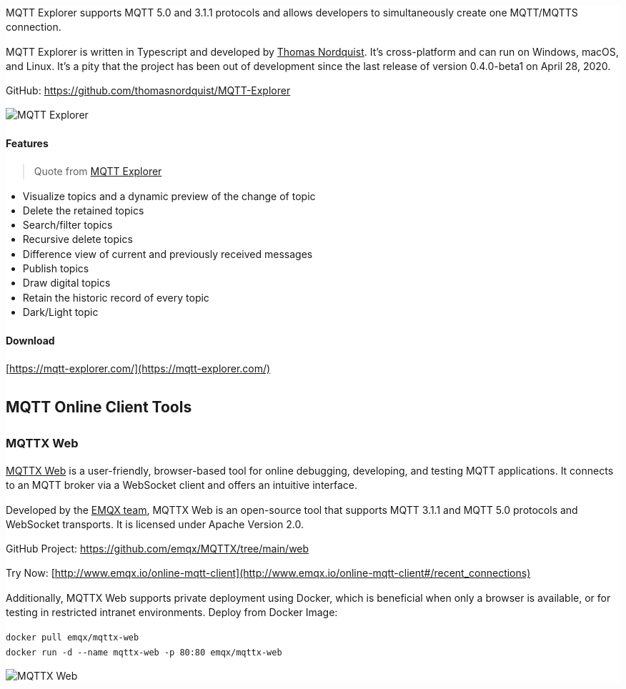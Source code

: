 MQTT Explorer supports MQTT 5.0 and 3.1.1 protocols and allows developers to simultaneously create one MQTT/MQTTS connection.

MQTT Explorer is written in Typescript and developed by [Thomas Nordquist](https://github.com/thomasnordquist). It’s cross-platform and can run on Windows, macOS, and Linux. It’s a pity that the project has been out of development since the last release of version 0.4.0-beta1 on April 28, 2020.

GitHub: https://github.com/thomasnordquist/MQTT-Explorer

![MQTT Explorer](https://assets.emqx.com/images/fd34faa00ea66d846bfd0a9d99040359.png)

#### Features

> Quote from [MQTT Explorer](http://mqtt-explorer.com/)

- Visualize topics and a dynamic preview of the change of topic
- Delete the retained topics
- Search/filter topics
- Recursive delete topics
- Difference view of current and previously received messages
- Publish topics
- Draw digital topics
- Retain the historic record of every topic
- Dark/Light topic

#### Download

[https://mqtt-explorer.com/](https://mqtt-explorer.com/)



## MQTT Online Client Tools

### MQTTX Web

[MQTTX Web](https://mqttx.app/web) is a user-friendly, browser-based tool for online debugging, developing, and testing MQTT applications. It connects to an MQTT broker via a WebSocket client and offers an intuitive interface.

Developed by the [EMQX team](https://github.com/emqx), MQTTX Web is an open-source tool that supports MQTT 3.1.1 and MQTT 5.0 protocols and WebSocket transports. It is licensed under Apache Version 2.0.

GitHub Project: https://github.com/emqx/MQTTX/tree/main/web

Try Now: [http://www.emqx.io/online-mqtt-client](http://www.emqx.io/online-mqtt-client#/recent_connections)

Additionally, MQTTX Web supports private deployment using Docker, which is beneficial when only a browser is available, or for testing in restricted intranet environments. Deploy from Docker Image:

```
docker pull emqx/mqttx-web
docker run -d --name mqttx-web -p 80:80 emqx/mqttx-web
```

![MQTTX Web](https://assets.emqx.com/images/2c99b9ae65c524993e522621cad154d2.png)
